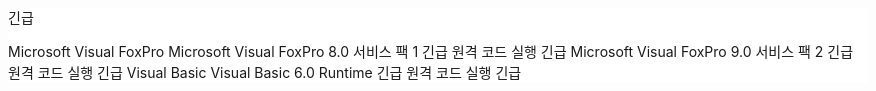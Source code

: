 긴급
</td>
</tr>
<tr>
<th colspan="3">
Microsoft Visual FoxPro
</th>
</tr>
<tr class="alternateRow">
<td style="border:1px solid black;">
Microsoft Visual FoxPro 8.0 서비스 팩 1
</td>
<td style="border:1px solid black;">
긴급  
원격 코드 실행
</td>
<td style="border:1px solid black;">
긴급
</td>
</tr>
<tr>
<td style="border:1px solid black;">
Microsoft Visual FoxPro 9.0 서비스 팩 2
</td>
<td style="border:1px solid black;">
긴급  
원격 코드 실행
</td>
<td style="border:1px solid black;">
긴급
</td>
</tr>
<tr>
<th colspan="3">
Visual Basic
</th>
</tr>
<tr class="alternateRow">
<td style="border:1px solid black;">
Visual Basic 6.0 Runtime
</td>
<td style="border:1px solid black;">
긴급  
원격 코드 실행
</td>
<td style="border:1px solid black;">
긴급
</td>
</tr>
</table>
 